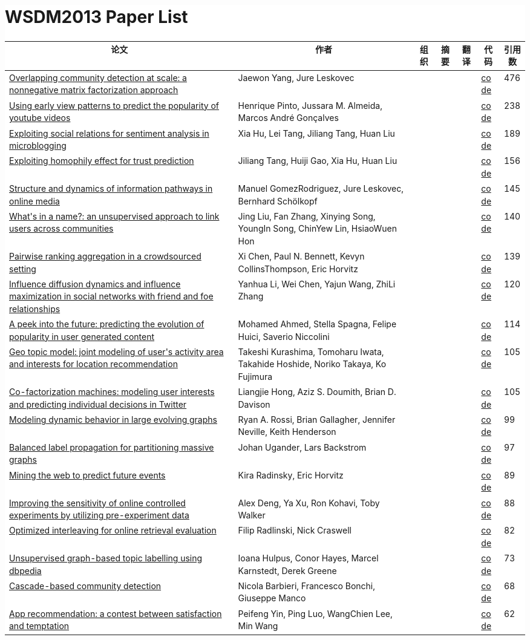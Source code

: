 # WSDM2013 Paper List

|论文|作者|组织|摘要|翻译|代码|引用数|
|---|---|---|---|---|---|---|
|[Overlapping community detection at scale: a nonnegative matrix factorization approach](https://doi.org/10.1145/2433396.2433471)|Jaewon Yang, Jure Leskovec||||[code](https://paperswithcode.com/search?q_meta=&q_type=&q=Overlapping+community+detection+at+scale:+a+nonnegative+matrix+factorization+approach)|476|
|[Using early view patterns to predict the popularity of youtube videos](https://doi.org/10.1145/2433396.2433443)|Henrique Pinto, Jussara M. Almeida, Marcos André Gonçalves||||[code](https://paperswithcode.com/search?q_meta=&q_type=&q=Using+early+view+patterns+to+predict+the+popularity+of+youtube+videos)|238|
|[Exploiting social relations for sentiment analysis in microblogging](https://doi.org/10.1145/2433396.2433465)|Xia Hu, Lei Tang, Jiliang Tang, Huan Liu||||[code](https://paperswithcode.com/search?q_meta=&q_type=&q=Exploiting+social+relations+for+sentiment+analysis+in+microblogging)|189|
|[Exploiting homophily effect for trust prediction](https://doi.org/10.1145/2433396.2433405)|Jiliang Tang, Huiji Gao, Xia Hu, Huan Liu||||[code](https://paperswithcode.com/search?q_meta=&q_type=&q=Exploiting+homophily+effect+for+trust+prediction)|156|
|[Structure and dynamics of information pathways in online media](https://doi.org/10.1145/2433396.2433402)|Manuel GomezRodriguez, Jure Leskovec, Bernhard Schölkopf||||[code](https://paperswithcode.com/search?q_meta=&q_type=&q=Structure+and+dynamics+of+information+pathways+in+online+media)|145|
|[What's in a name?: an unsupervised approach to link users across communities](https://doi.org/10.1145/2433396.2433457)|Jing Liu, Fan Zhang, Xinying Song, YoungIn Song, ChinYew Lin, HsiaoWuen Hon||||[code](https://paperswithcode.com/search?q_meta=&q_type=&q=What's+in+a+name?:+an+unsupervised+approach+to+link+users+across+communities)|140|
|[Pairwise ranking aggregation in a crowdsourced setting](https://doi.org/10.1145/2433396.2433420)|Xi Chen, Paul N. Bennett, Kevyn CollinsThompson, Eric Horvitz||||[code](https://paperswithcode.com/search?q_meta=&q_type=&q=Pairwise+ranking+aggregation+in+a+crowdsourced+setting)|139|
|[Influence diffusion dynamics and influence maximization in social networks with friend and foe relationships](https://doi.org/10.1145/2433396.2433478)|Yanhua Li, Wei Chen, Yajun Wang, ZhiLi Zhang||||[code](https://paperswithcode.com/search?q_meta=&q_type=&q=Influence+diffusion+dynamics+and+influence+maximization+in+social+networks+with+friend+and+foe+relationships)|120|
|[A peek into the future: predicting the evolution of popularity in user generated content](https://doi.org/10.1145/2433396.2433473)|Mohamed Ahmed, Stella Spagna, Felipe Huici, Saverio Niccolini||||[code](https://paperswithcode.com/search?q_meta=&q_type=&q=A+peek+into+the+future:+predicting+the+evolution+of+popularity+in+user+generated+content)|114|
|[Geo topic model: joint modeling of user's activity area and interests for location recommendation](https://doi.org/10.1145/2433396.2433444)|Takeshi Kurashima, Tomoharu Iwata, Takahide Hoshide, Noriko Takaya, Ko Fujimura||||[code](https://paperswithcode.com/search?q_meta=&q_type=&q=Geo+topic+model:+joint+modeling+of+user's+activity+area+and+interests+for+location+recommendation)|105|
|[Co-factorization machines: modeling user interests and predicting individual decisions in Twitter](https://doi.org/10.1145/2433396.2433467)|Liangjie Hong, Aziz S. Doumith, Brian D. Davison||||[code](https://paperswithcode.com/search?q_meta=&q_type=&q=Co-factorization+machines:+modeling+user+interests+and+predicting+individual+decisions+in+Twitter)|105|
|[Modeling dynamic behavior in large evolving graphs](https://doi.org/10.1145/2433396.2433479)|Ryan A. Rossi, Brian Gallagher, Jennifer Neville, Keith Henderson||||[code](https://paperswithcode.com/search?q_meta=&q_type=&q=Modeling+dynamic+behavior+in+large+evolving+graphs)|99|
|[Balanced label propagation for partitioning massive graphs](https://doi.org/10.1145/2433396.2433461)|Johan Ugander, Lars Backstrom||||[code](https://paperswithcode.com/search?q_meta=&q_type=&q=Balanced+label+propagation+for+partitioning+massive+graphs)|97|
|[Mining the web to predict future events](https://doi.org/10.1145/2433396.2433431)|Kira Radinsky, Eric Horvitz||||[code](https://paperswithcode.com/search?q_meta=&q_type=&q=Mining+the+web+to+predict+future+events)|89|
|[Improving the sensitivity of online controlled experiments by utilizing pre-experiment data](https://doi.org/10.1145/2433396.2433413)|Alex Deng, Ya Xu, Ron Kohavi, Toby Walker||||[code](https://paperswithcode.com/search?q_meta=&q_type=&q=Improving+the+sensitivity+of+online+controlled+experiments+by+utilizing+pre-experiment+data)|88|
|[Optimized interleaving for online retrieval evaluation](https://doi.org/10.1145/2433396.2433429)|Filip Radlinski, Nick Craswell||||[code](https://paperswithcode.com/search?q_meta=&q_type=&q=Optimized+interleaving+for+online+retrieval+evaluation)|82|
|[Unsupervised graph-based topic labelling using dbpedia](https://doi.org/10.1145/2433396.2433454)|Ioana Hulpus, Conor Hayes, Marcel Karnstedt, Derek Greene||||[code](https://paperswithcode.com/search?q_meta=&q_type=&q=Unsupervised+graph-based+topic+labelling+using+dbpedia)|73|
|[Cascade-based community detection](https://doi.org/10.1145/2433396.2433403)|Nicola Barbieri, Francesco Bonchi, Giuseppe Manco||||[code](https://paperswithcode.com/search?q_meta=&q_type=&q=Cascade-based+community+detection)|68|
|[App recommendation: a contest between satisfaction and temptation](https://doi.org/10.1145/2433396.2433446)|Peifeng Yin, Ping Luo, WangChien Lee, Min Wang||||[code](https://paperswithcode.com/search?q_meta=&q_type=&q=App+recommendation:+a+contest+between+satisfaction+and+temptation)|62|